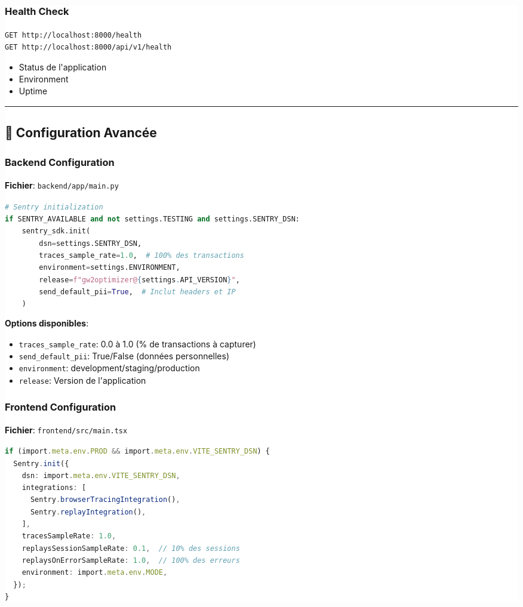 ### Health Check
```bash
GET http://localhost:8000/health
GET http://localhost:8000/api/v1/health
```
- Status de l'application
- Environment
- Uptime

---

## 🔧 Configuration Avancée

### Backend Configuration

**Fichier**: `backend/app/main.py`

```python
# Sentry initialization
if SENTRY_AVAILABLE and not settings.TESTING and settings.SENTRY_DSN:
    sentry_sdk.init(
        dsn=settings.SENTRY_DSN,
        traces_sample_rate=1.0,  # 100% des transactions
        environment=settings.ENVIRONMENT,
        release=f"gw2optimizer@{settings.API_VERSION}",
        send_default_pii=True,  # Inclut headers et IP
    )
```

**Options disponibles**:
- `traces_sample_rate`: 0.0 à 1.0 (% de transactions à capturer)
- `send_default_pii`: True/False (données personnelles)
- `environment`: development/staging/production
- `release`: Version de l'application

### Frontend Configuration

**Fichier**: `frontend/src/main.tsx`

```typescript
if (import.meta.env.PROD && import.meta.env.VITE_SENTRY_DSN) {
  Sentry.init({
    dsn: import.meta.env.VITE_SENTRY_DSN,
    integrations: [
      Sentry.browserTracingIntegration(),
      Sentry.replayIntegration(),
    ],
    tracesSampleRate: 1.0,
    replaysSessionSampleRate: 0.1,  // 10% des sessions
    replaysOnErrorSampleRate: 1.0,  // 100% des erreurs
    environment: import.meta.env.MODE,
  });
}
```
